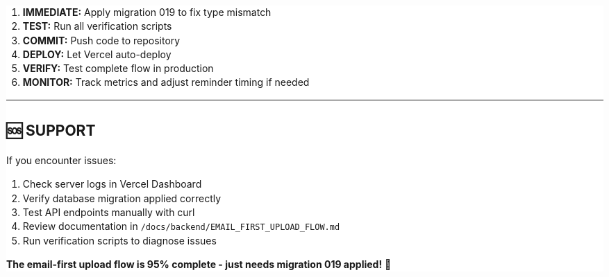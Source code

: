 1. **IMMEDIATE:** Apply migration 019 to fix type mismatch
2. **TEST:** Run all verification scripts
3. **COMMIT:** Push code to repository
4. **DEPLOY:** Let Vercel auto-deploy
5. **VERIFY:** Test complete flow in production
6. **MONITOR:** Track metrics and adjust reminder timing if needed

---

## 🆘 **SUPPORT**

If you encounter issues:

1. Check server logs in Vercel Dashboard
2. Verify database migration applied correctly
3. Test API endpoints manually with curl
4. Review documentation in `/docs/backend/EMAIL_FIRST_UPLOAD_FLOW.md`
5. Run verification scripts to diagnose issues

**The email-first upload flow is 95% complete - just needs migration 019 applied!** 🚀
